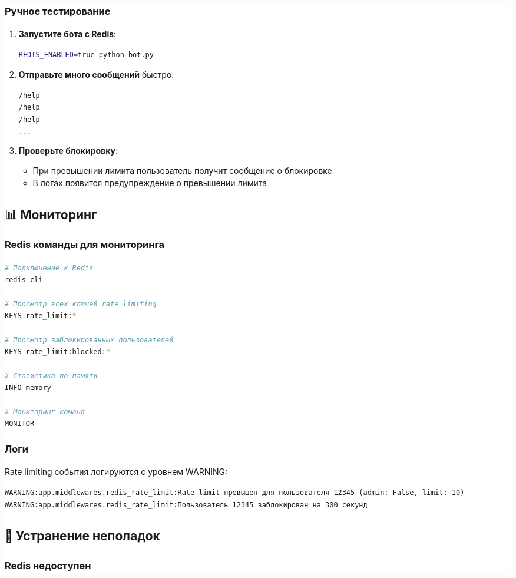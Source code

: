 ### Ручное тестирование

1. **Запустите бота с Redis**:
   ```bash
   REDIS_ENABLED=true python bot.py
   ```

2. **Отправьте много сообщений** быстро:
   ```
   /help
   /help
   /help
   ...
   ```

3. **Проверьте блокировку**:
   - При превышении лимита пользователь получит сообщение о блокировке
   - В логах появится предупреждение о превышении лимита

## 📊 Мониторинг

### Redis команды для мониторинга

```bash
# Подключение к Redis
redis-cli

# Просмотр всех ключей rate limiting
KEYS rate_limit:*

# Просмотр заблокированных пользователей
KEYS rate_limit:blocked:*

# Статистика по памяти
INFO memory

# Мониторинг команд
MONITOR
```

### Логи

Rate limiting события логируются с уровнем WARNING:

```
WARNING:app.middlewares.redis_rate_limit:Rate limit превышен для пользователя 12345 (admin: False, limit: 10)
WARNING:app.middlewares.redis_rate_limit:Пользователь 12345 заблокирован на 300 секунд
```

## 🚨 Устранение неполадок

### Redis недоступен
